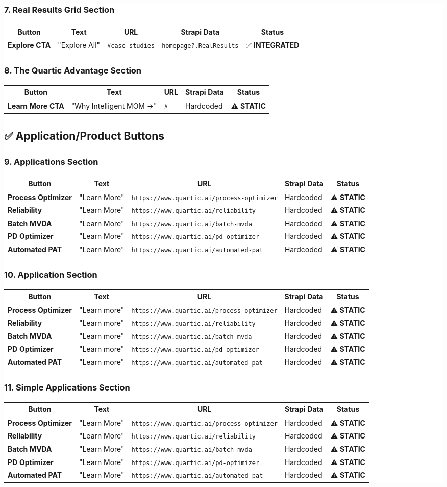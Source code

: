 ### **7. Real Results Grid Section**
| Button | Text | URL | Strapi Data | Status |
|--------|------|-----|-------------|--------|
| **Explore CTA** | "Explore All" | `#case-studies` | `homepage?.RealResults` | ✅ **INTEGRATED** |

### **8. The Quartic Advantage Section**
| Button | Text | URL | Strapi Data | Status |
|--------|------|-----|-------------|--------|
| **Learn More CTA** | "Why Intelligent MOM →" | `#` | Hardcoded | ⚠️ **STATIC** |

## ✅ **Application/Product Buttons**

### **9. Applications Section**
| Button | Text | URL | Strapi Data | Status |
|--------|------|-----|-------------|--------|
| **Process Optimizer** | "Learn More" | `https://www.quartic.ai/process-optimizer` | Hardcoded | ⚠️ **STATIC** |
| **Reliability** | "Learn More" | `https://www.quartic.ai/reliability` | Hardcoded | ⚠️ **STATIC** |
| **Batch MVDA** | "Learn More" | `https://www.quartic.ai/batch-mvda` | Hardcoded | ⚠️ **STATIC** |
| **PD Optimizer** | "Learn More" | `https://www.quartic.ai/pd-optimizer` | Hardcoded | ⚠️ **STATIC** |
| **Automated PAT** | "Learn More" | `https://www.quartic.ai/automated-pat` | Hardcoded | ⚠️ **STATIC** |

### **10. Application Section**
| Button | Text | URL | Strapi Data | Status |
|--------|------|-----|-------------|--------|
| **Process Optimizer** | "Learn more" | `https://www.quartic.ai/process-optimizer` | Hardcoded | ⚠️ **STATIC** |
| **Reliability** | "Learn more" | `https://www.quartic.ai/reliability` | Hardcoded | ⚠️ **STATIC** |
| **Batch MVDA** | "Learn more" | `https://www.quartic.ai/batch-mvda` | Hardcoded | ⚠️ **STATIC** |
| **PD Optimizer** | "Learn more" | `https://www.quartic.ai/pd-optimizer` | Hardcoded | ⚠️ **STATIC** |
| **Automated PAT** | "Learn more" | `https://www.quartic.ai/automated-pat` | Hardcoded | ⚠️ **STATIC** |

### **11. Simple Applications Section**
| Button | Text | URL | Strapi Data | Status |
|--------|------|-----|-------------|--------|
| **Process Optimizer** | "Learn More" | `https://www.quartic.ai/process-optimizer` | Hardcoded | ⚠️ **STATIC** |
| **Reliability** | "Learn More" | `https://www.quartic.ai/reliability` | Hardcoded | ⚠️ **STATIC** |
| **Batch MVDA** | "Learn More" | `https://www.quartic.ai/batch-mvda` | Hardcoded | ⚠️ **STATIC** |
| **PD Optimizer** | "Learn More" | `https://www.quartic.ai/pd-optimizer` | Hardcoded | ⚠️ **STATIC** |
| **Automated PAT** | "Learn More" | `https://www.quartic.ai/automated-pat` | Hardcoded | ⚠️ **STATIC** |
